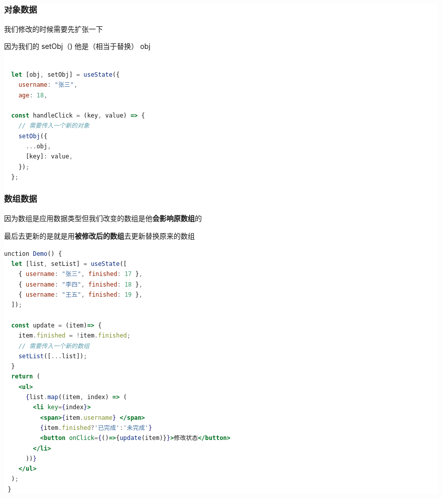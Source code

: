 ### 对象数据

我们修改的时候需要先扩张一下

因为我们的 setObj（) 他是（相当于替换） obj

```jsx

  let [obj, setObj] = useState({
    username: "张三",
    age: 18,

  const handleClick = (key, value) => {
    // 需要传入一个新的对象
    setObj({
      ...obj,
      [key]: value,
    });
  };
```

### 数组数据

因为数组是应用数据类型但我们改变的数组是他**会影响原数组**的

最后去更新的是就是用**被修改后的数组**去更新替换原来的数组

```jsx
unction Demo() {
  let [list, setList] = useState([
    { username: "张三", finished: 17 },
    { username: "李四", finished: 18 },
    { username: "王五", finished: 19 },
  ]);

  const update = (item)=> {
    item.finished = !item.finished;
    // 需要传入一个新的数组
    setList([...list]);
  }
  return (
    <ul>
      {list.map((item, index) => (
        <li key={index}>
          <span>{item.username} </span>
          {item.finished?'已完成':'未完成'}
          <button onClick={()=>{update(item)}}>修改状态</button>
        </li>
      ))}
    </ul>
  );
 }

```


  [name]: 3